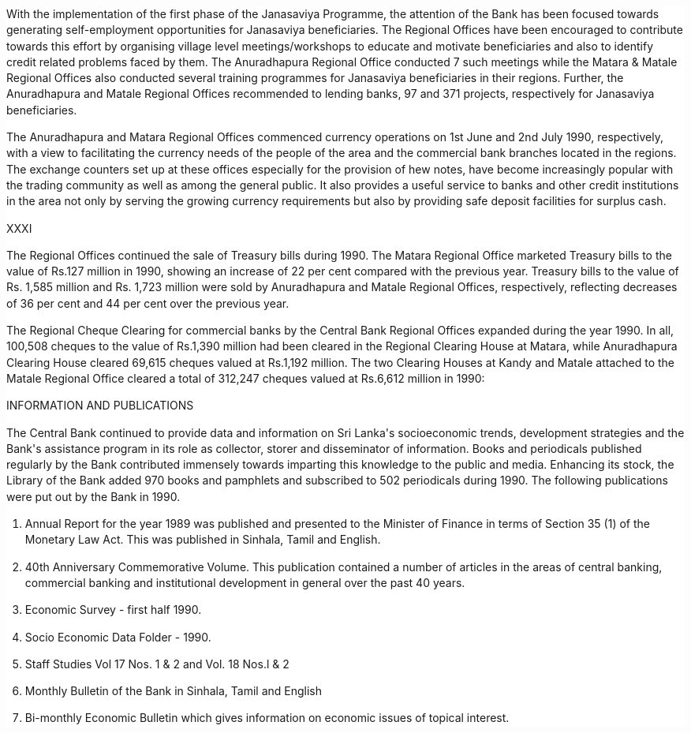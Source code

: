 With the implementation of the first phase of the Janasaviya Programme, the attention of the Bank has been focused towards generating self-employment opportunities for Janasaviya beneficiaries. The Regional Offices have been encouraged to contribute towards this effort by organising village level meetings/workshops to educate and motivate beneficiaries and also to identify credit related problems faced by them. The Anuradhapura Regional Office conducted 7 such meetings while the Matara & Matale Regional Offices also conducted several training programmes for Janasaviya beneficiaries in their regions. Further, the Anuradhapura and Matale Regional Offices recommended to lending banks, 97 and 371 projects, respectively for Janasaviya beneficiaries.

The Anuradhapura and Matara Regional Offices commenced currency operations on 1st June and 2nd July 1990, respectively, with a view to facilitating the currency needs of the people of the area and the commercial bank branches located in the regions. The exchange counters set up at these offices especially for the provision of hew notes, have become increasingly popular with the trading community as well as among the general public. It also provides a useful service to banks and other credit institutions in the area not only by serving the growing currency requirements but also by providing safe deposit facilities for surplus cash.

XXXI

The Regional Offices continued the sale of Treasury bills during 1990. The Matara Regional Office marketed Treasury bills to the value of Rs.127 million in 1990, showing an increase of 22 per cent compared with the previous year. Treasury bills to the value of Rs. 1,585 million and Rs. 1,723 million were sold by Anuradhapura and Matale Regional Offices, respectively, reflecting decreases of 36 per cent and 44 per cent over the previous year.

The Regional Cheque Clearing for commercial banks by the Central Bank Regional Offices expanded during the year 1990. In all, 100,508 cheques to the value of Rs.1,390 million had been cleared in the Regional Clearing House at Matara, while Anuradhapura Clearing House cleared 69,615 cheques valued at Rs.1,192 million. The two Clearing Houses at Kandy and Matale attached to the Matale Regional Office cleared a total of 312,247 cheques valued at Rs.6,612 million in 1990:

INFORMATION AND PUBLICATIONS

The Central Bank continued to provide data and information on Sri Lanka's socio­economic trends, development strategies and the Bank's assistance program in its role as collector, storer and disseminator of information. Books and periodicals published regularly by the Bank contributed immensely towards imparting this knowledge to the public and media. Enhancing its stock, the Library of the Bank added 970 books and pamphlets and subscribed to 502 periodicals during 1990. The following publications were put out by the Bank in 1990.

1. Annual Report for the year 1989 was published and presented to the Minister of Finance in terms of Section 35 (1) of the Monetary Law Act. This was published in Sinhala, Tamil and English.

2. 40th Anniversary Commemorative Volume. This publication contained a number of articles in the areas of central banking, commercial banking and institutional development in general over the past 40 years.

3. Economic Survey - first half 1990.

4. Socio Economic Data Folder - 1990.

5. Staff Studies Vol 17 Nos. 1 & 2 and Vol. 18 Nos.l & 2

6. Monthly Bulletin of the Bank in Sinhala, Tamil and English

7. Bi-monthly Economic Bulletin which gives information on economic issues of topical interest.
